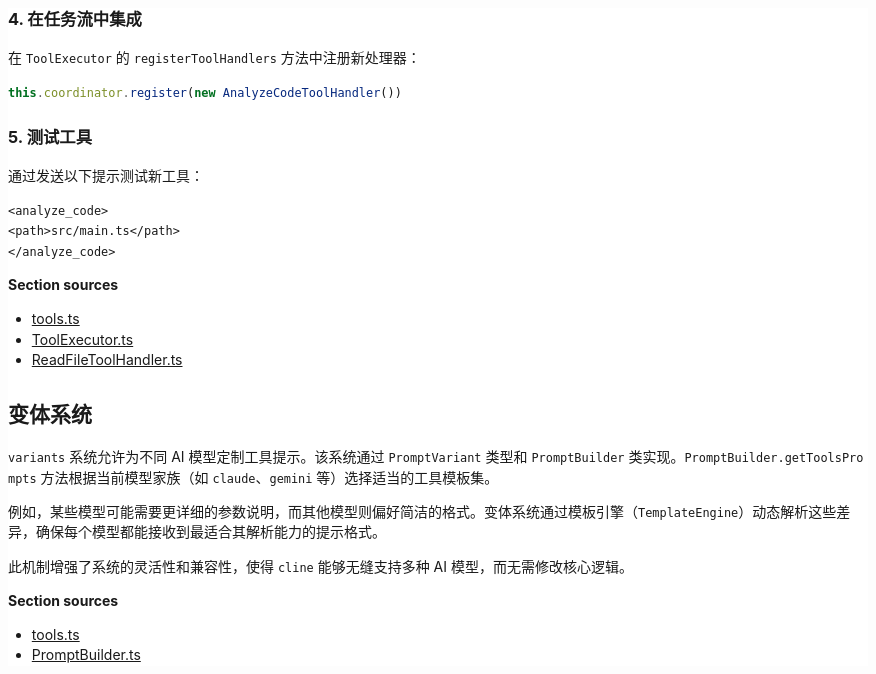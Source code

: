 ### 4. 在任务流中集成
在 `ToolExecutor` 的 `registerToolHandlers` 方法中注册新处理器：
```ts
this.coordinator.register(new AnalyzeCodeToolHandler())
```

### 5. 测试工具
通过发送以下提示测试新工具：
```text
<analyze_code>
<path>src/main.ts</path>
</analyze_code>
```

**Section sources**
- [tools.ts](file://src/core/prompts/system-prompt/components/tool_use/tools.ts)
- [ToolExecutor.ts](file://src/core/task/ToolExecutor.ts#L150-L200)
- [ReadFileToolHandler.ts](file://src/core/task/tools/handlers/ReadFileToolHandler.ts)

## 变体系统
`variants` 系统允许为不同 AI 模型定制工具提示。该系统通过 `PromptVariant` 类型和 `PromptBuilder` 类实现。`PromptBuilder.getToolsPrompts` 方法根据当前模型家族（如 `claude`、`gemini` 等）选择适当的工具模板集。

例如，某些模型可能需要更详细的参数说明，而其他模型则偏好简洁的格式。变体系统通过模板引擎（`TemplateEngine`）动态解析这些差异，确保每个模型都能接收到最适合其解析能力的提示格式。

此机制增强了系统的灵活性和兼容性，使得 `cline` 能够无缝支持多种 AI 模型，而无需修改核心逻辑。

**Section sources**
- [tools.ts](file://src/core/prompts/system-prompt/components/tool_use/tools.ts)
- [PromptBuilder.ts](file://src/core/prompts/system-prompt/registry/PromptBuilder.ts)
